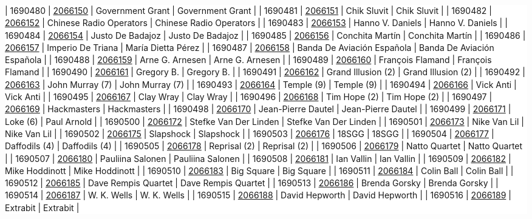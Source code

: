 | 1690480 | [2066150](https://www.discogs.com/artist/2066150) | Government Grant | Government Grant |
| 1690481 | [2066151](https://www.discogs.com/artist/2066151) | Chik Sluvit | Chik Sluvit |
| 1690482 | [2066152](https://www.discogs.com/artist/2066152) | Chinese Radio Operators | Chinese Radio Operators |
| 1690483 | [2066153](https://www.discogs.com/artist/2066153) | Hanno V. Daniels | Hanno V. Daniels |
| 1690484 | [2066154](https://www.discogs.com/artist/2066154) | Justo De Badajoz | Justo De Badajoz |
| 1690485 | [2066156](https://www.discogs.com/artist/2066156) | Conchita Martín | Conchita Martín |
| 1690486 | [2066157](https://www.discogs.com/artist/2066157) | Imperio De Triana | María Dietta Pérez |
| 1690487 | [2066158](https://www.discogs.com/artist/2066158) | Banda De Aviación Española | Banda De Aviación Española |
| 1690488 | [2066159](https://www.discogs.com/artist/2066159) | Arne G. Arnesen | Arne G. Arnesen |
| 1690489 | [2066160](https://www.discogs.com/artist/2066160) | François Flamand | François Flamand |
| 1690490 | [2066161](https://www.discogs.com/artist/2066161) | Gregory B. | Gregory B. |
| 1690491 | [2066162](https://www.discogs.com/artist/2066162) | Grand Illusion (2) | Grand Illusion (2) |
| 1690492 | [2066163](https://www.discogs.com/artist/2066163) | John Murray (7) | John Murray (7) |
| 1690493 | [2066164](https://www.discogs.com/artist/2066164) | Temple (9) | Temple (9) |
| 1690494 | [2066166](https://www.discogs.com/artist/2066166) | Vick Anti | Vick Anti |
| 1690495 | [2066167](https://www.discogs.com/artist/2066167) | Clay Wray | Clay Wray |
| 1690496 | [2066168](https://www.discogs.com/artist/2066168) | Tim Hope (2) | Tim Hope (2) |
| 1690497 | [2066169](https://www.discogs.com/artist/2066169) | Hackmasters | Hackmasters |
| 1690498 | [2066170](https://www.discogs.com/artist/2066170) | Jean-Pierre Dautel | Jean-Pierre Dautel |
| 1690499 | [2066171](https://www.discogs.com/artist/2066171) | Loke (6) | Paul Arnold |
| 1690500 | [2066172](https://www.discogs.com/artist/2066172) | Stefke Van Der Linden | Stefke Van Der Linden |
| 1690501 | [2066173](https://www.discogs.com/artist/2066173) | Nike Van Lil | Nike Van Lil |
| 1690502 | [2066175](https://www.discogs.com/artist/2066175) | Slapshock | Slapshock |
| 1690503 | [2066176](https://www.discogs.com/artist/2066176) | 18SGG | 18SGG |
| 1690504 | [2066177](https://www.discogs.com/artist/2066177) | Daffodils (4) | Daffodils (4) |
| 1690505 | [2066178](https://www.discogs.com/artist/2066178) | Reprisal (2) | Reprisal (2) |
| 1690506 | [2066179](https://www.discogs.com/artist/2066179) | Natto Quartet | Natto Quartet |
| 1690507 | [2066180](https://www.discogs.com/artist/2066180) | Pauliina Salonen | Pauliina Salonen |
| 1690508 | [2066181](https://www.discogs.com/artist/2066181) | Ian Vallin | Ian Vallin |
| 1690509 | [2066182](https://www.discogs.com/artist/2066182) | Mike Hoddinott | Mike Hoddinott |
| 1690510 | [2066183](https://www.discogs.com/artist/2066183) | Big Square | Big Square |
| 1690511 | [2066184](https://www.discogs.com/artist/2066184) | Colin Ball | Colin Ball |
| 1690512 | [2066185](https://www.discogs.com/artist/2066185) | Dave Rempis Quartet | Dave Rempis Quartet |
| 1690513 | [2066186](https://www.discogs.com/artist/2066186) | Brenda Gorsky | Brenda Gorsky |
| 1690514 | [2066187](https://www.discogs.com/artist/2066187) | W. K. Wells | W. K. Wells |
| 1690515 | [2066188](https://www.discogs.com/artist/2066188) | David Hepworth | David Hepworth |
| 1690516 | [2066189](https://www.discogs.com/artist/2066189) | Extrabit | Extrabit |